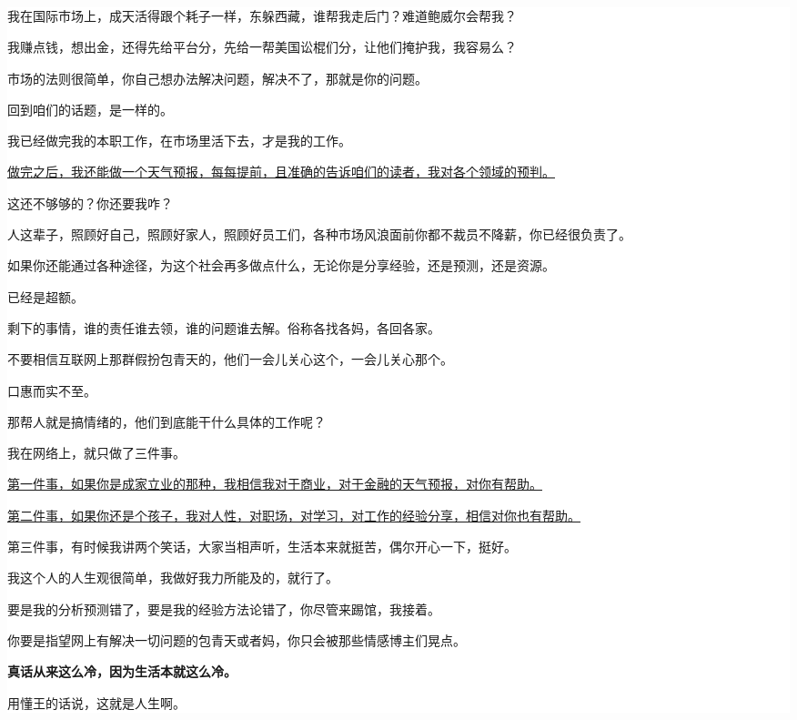 我在国际市场上，成天活得跟个耗子一样，东躲西藏，谁帮我走后门？难道鲍威尔会帮我？

我赚点钱，想出金，还得先给平台分，先给一帮美国讼棍们分，让他们掩护我，我容易么？  

市场的法则很简单，你自己想办法解决问题，解决不了，那就是你的问题。  

回到咱们的话题，是一样的。  

我已经做完我的本职工作，在市场里活下去，才是我的工作。

[做完之后，我还能做一个天气预报，每每提前，且准确的告诉咱们的读者，我对各个领域的预判。  
](http://mp.weixin.qq.com/s?__biz=MzkwMzQ1MzczOQ==&mid=2247484160&idx=1&sn=69d3ed6030243e05cfaf7436464117e8&chksm=c0974e44f7e0c752173861ec0ba9ba8f55f4ff482fda4231cf877644ddcc11d28817e6c94dd1&scene=21#wechat_redirect)

这还不够够的？你还要我咋？

人这辈子，照顾好自己，照顾好家人，照顾好员工们，各种市场风浪面前你都不裁员不降薪，你已经很负责了。  

如果你还能通过各种途径，为这个社会再多做点什么，无论你是分享经验，还是预测，还是资源。

已经是超额。

剩下的事情，谁的责任谁去领，谁的问题谁去解。俗称各找各妈，各回各家。  

不要相信互联网上那群假扮包青天的，他们一会儿关心这个，一会儿关心那个。  

口惠而实不至。

那帮人就是搞情绪的，他们到底能干什么具体的工作呢？  

我在网络上，就只做了三件事。

[第一件事，如果你是成家立业的那种，我相信我对于商业，对于金融的天气预报，对你有帮助。  
](http://mp.weixin.qq.com/s?__biz=MzkwMzQ1MzczOQ==&mid=2247484160&idx=1&sn=69d3ed6030243e05cfaf7436464117e8&chksm=c0974e44f7e0c752173861ec0ba9ba8f55f4ff482fda4231cf877644ddcc11d28817e6c94dd1&scene=21#wechat_redirect)

[第二件事，如果你还是个孩子，我对人性，对职场，对学习，对工作的经验分享，相信对你也有帮助。](http://mp.weixin.qq.com/s?__biz=MzkwMzQ1MzczOQ==&mid=2247484160&idx=1&sn=69d3ed6030243e05cfaf7436464117e8&chksm=c0974e44f7e0c752173861ec0ba9ba8f55f4ff482fda4231cf877644ddcc11d28817e6c94dd1&scene=21#wechat_redirect)

第三件事，有时候我讲两个笑话，大家当相声听，生活本来就挺苦，偶尔开心一下，挺好。

我这个人的人生观很简单，我做好我力所能及的，就行了。

要是我的分析预测错了，要是我的经验方法论错了，你尽管来踢馆，我接着。

你要是指望网上有解决一切问题的包青天或者妈，你只会被那些情感博主们晃点。

 **真话从来这么冷，因为生活本就这么冷。**  

用懂王的话说，这就是人生啊。

